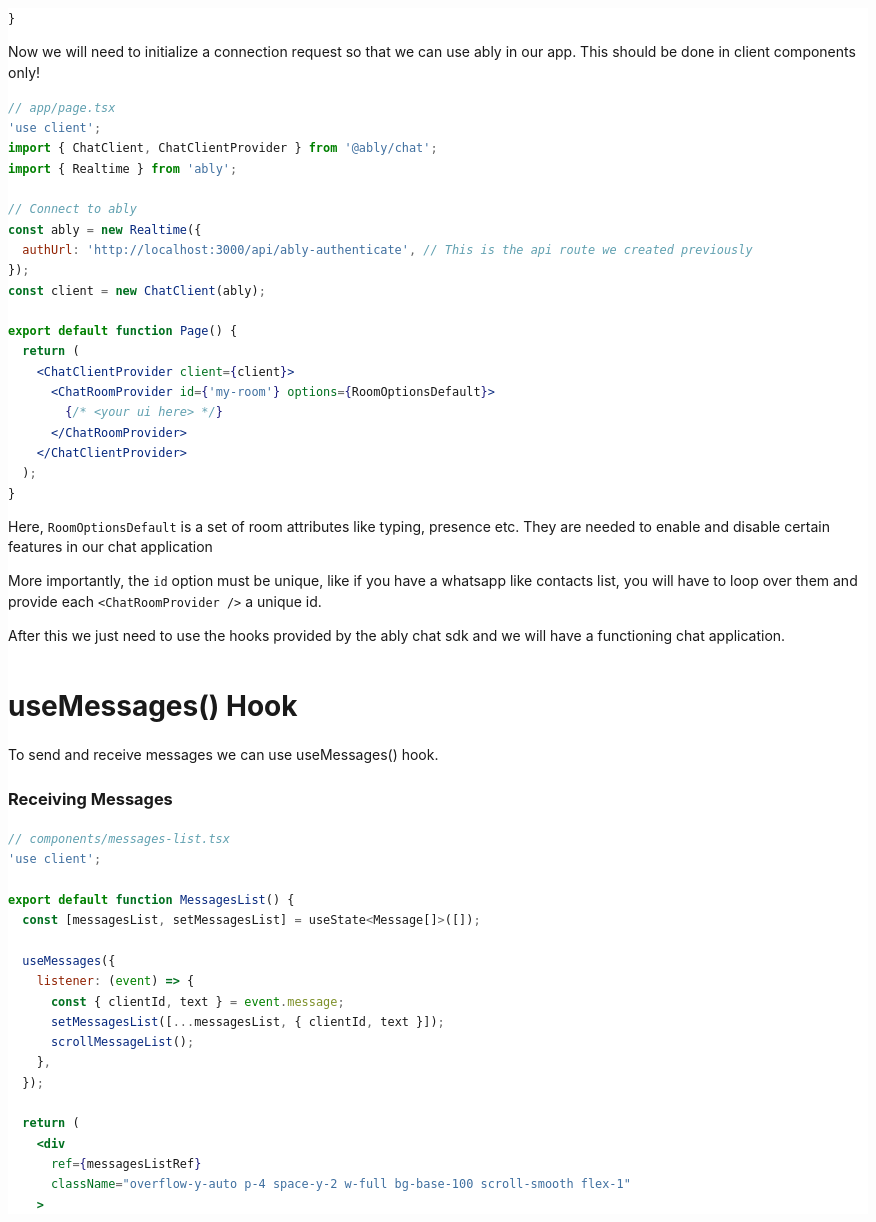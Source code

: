 ```typescript
}
```

Now we will need to initialize a connection request so that we can use ably in our app. This should be done in client components only!

```jsx
// app/page.tsx
'use client';
import { ChatClient, ChatClientProvider } from '@ably/chat';
import { Realtime } from 'ably';

// Connect to ably
const ably = new Realtime({
  authUrl: 'http://localhost:3000/api/ably-authenticate', // This is the api route we created previously
});
const client = new ChatClient(ably);

export default function Page() {
  return (
    <ChatClientProvider client={client}>
      <ChatRoomProvider id={'my-room'} options={RoomOptionsDefault}>
        {/* <your ui here> */}
      </ChatRoomProvider>
    </ChatClientProvider>
  );
}
```

Here, `RoomOptionsDefault` is a set of room attributes like typing, presence etc. They are needed to enable and disable certain features in our chat application

More importantly, the `id` option must be unique, like if you have a whatsapp like contacts list, you will have to loop over them and provide each `<ChatRoomProvider />` a unique id.

After this we just need to use the hooks provided by the ably chat sdk and we will have a functioning chat application.

# useMessages() Hook

To send and receive messages we can use useMessages() hook.

### Receiving Messages

```jsx
// components/messages-list.tsx
'use client';

export default function MessagesList() {
  const [messagesList, setMessagesList] = useState<Message[]>([]);

  useMessages({
    listener: (event) => {
      const { clientId, text } = event.message;
      setMessagesList([...messagesList, { clientId, text }]);
      scrollMessageList();
    },
  });

  return (
    <div
      ref={messagesListRef}
      className="overflow-y-auto p-4 space-y-2 w-full bg-base-100 scroll-smooth flex-1"
    >
```